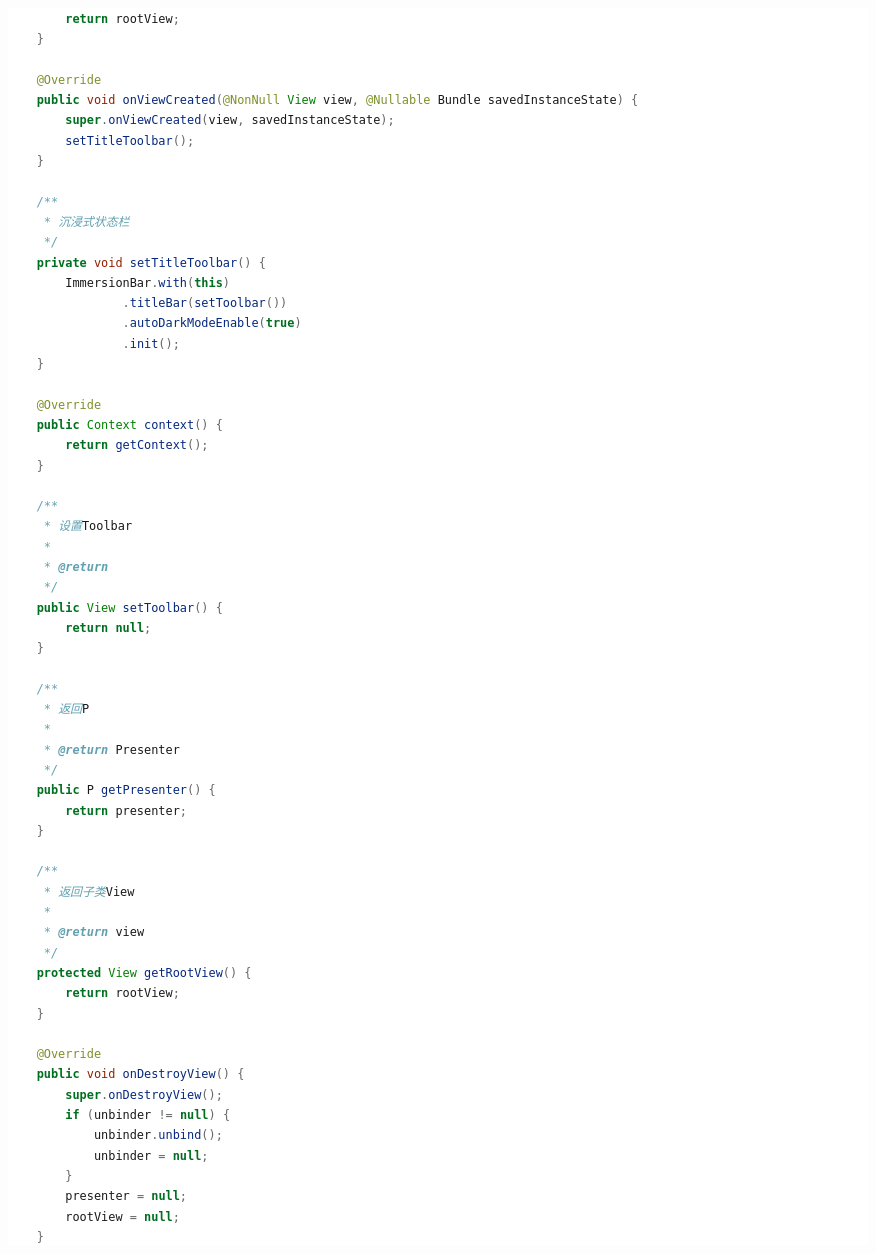 ```java
        return rootView;
    }

    @Override
    public void onViewCreated(@NonNull View view, @Nullable Bundle savedInstanceState) {
        super.onViewCreated(view, savedInstanceState);
        setTitleToolbar();
    }

    /**
     * 沉浸式状态栏
     */
    private void setTitleToolbar() {
        ImmersionBar.with(this)
                .titleBar(setToolbar())
                .autoDarkModeEnable(true)
                .init();
    }

    @Override
    public Context context() {
        return getContext();
    }

    /**
     * 设置Toolbar
     *
     * @return
     */
    public View setToolbar() {
        return null;
    }

    /**
     * 返回P
     *
     * @return Presenter
     */
    public P getPresenter() {
        return presenter;
    }

    /**
     * 返回子类View
     *
     * @return view
     */
    protected View getRootView() {
        return rootView;
    }

    @Override
    public void onDestroyView() {
        super.onDestroyView();
        if (unbinder != null) {
            unbinder.unbind();
            unbinder = null;
        }
        presenter = null;
        rootView = null;
    }


```